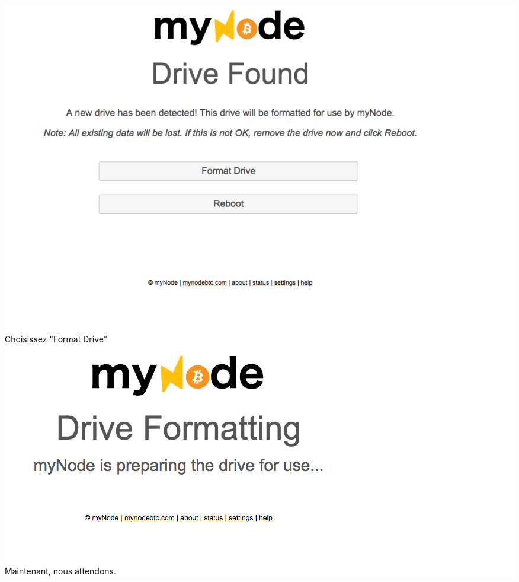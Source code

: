 ![image](assets/21.jpeg)

Choisissez "Format Drive"

![image](assets/22.jpeg)

Maintenant, nous attendons.
